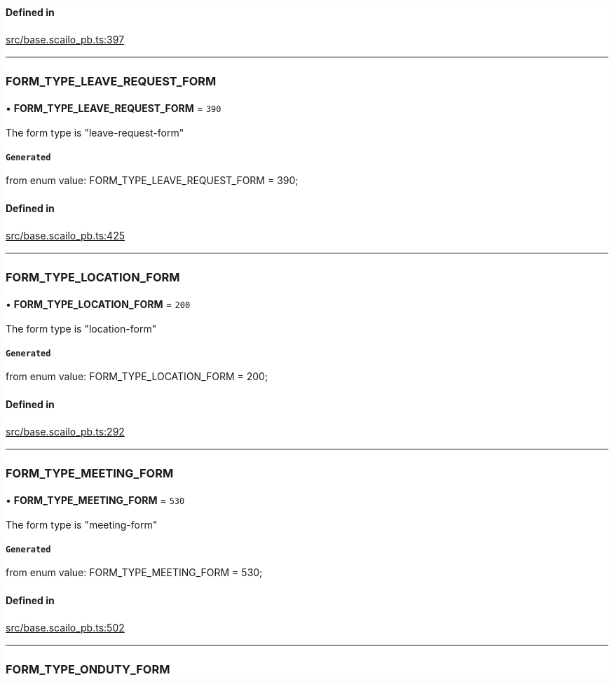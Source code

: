 #### Defined in

[src/base.scailo_pb.ts:397](https://github.com/scailo/ts-sdk/blob/c10a36b57201dfa5903d4b53efa1e62aa6208936/src/base.scailo_pb.ts#L397)

___

### FORM\_TYPE\_LEAVE\_REQUEST\_FORM

• **FORM\_TYPE\_LEAVE\_REQUEST\_FORM** = ``390``

The form type is "leave-request-form"

**`Generated`**

from enum value: FORM_TYPE_LEAVE_REQUEST_FORM = 390;

#### Defined in

[src/base.scailo_pb.ts:425](https://github.com/scailo/ts-sdk/blob/c10a36b57201dfa5903d4b53efa1e62aa6208936/src/base.scailo_pb.ts#L425)

___

### FORM\_TYPE\_LOCATION\_FORM

• **FORM\_TYPE\_LOCATION\_FORM** = ``200``

The form type is "location-form"

**`Generated`**

from enum value: FORM_TYPE_LOCATION_FORM = 200;

#### Defined in

[src/base.scailo_pb.ts:292](https://github.com/scailo/ts-sdk/blob/c10a36b57201dfa5903d4b53efa1e62aa6208936/src/base.scailo_pb.ts#L292)

___

### FORM\_TYPE\_MEETING\_FORM

• **FORM\_TYPE\_MEETING\_FORM** = ``530``

The form type is "meeting-form"

**`Generated`**

from enum value: FORM_TYPE_MEETING_FORM = 530;

#### Defined in

[src/base.scailo_pb.ts:502](https://github.com/scailo/ts-sdk/blob/c10a36b57201dfa5903d4b53efa1e62aa6208936/src/base.scailo_pb.ts#L502)

___

### FORM\_TYPE\_ONDUTY\_FORM
